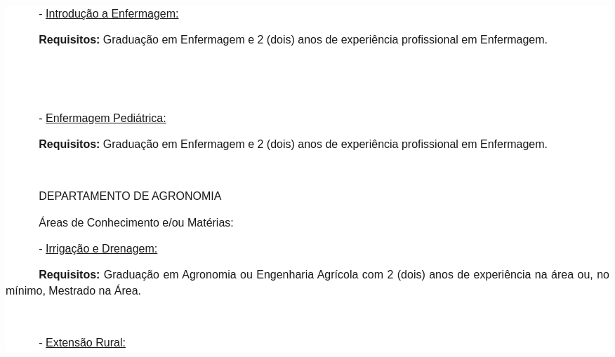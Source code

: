 <p class=MsoNormal style='text-align:justify;text-indent:35.45pt'><span
style='font-size:12.0pt;mso-bidi-font-size:10.0pt;font-family:Arial'>- <u>Introdução
a Enfermagem:</u><o:p></o:p></span></p>

<p class=MsoNormal style='text-align:justify;text-indent:35.45pt;tab-stops:
351.0pt'><b style='mso-bidi-font-weight:normal'><span style='font-size:12.0pt;
mso-bidi-font-size:10.0pt;font-family:Arial'>Requisitos: </span></b><span
style='font-size:12.0pt;mso-bidi-font-size:10.0pt;font-family:Arial'>Graduação
em Enfermagem e 2 (dois) anos de experiência profissional em Enfermagem.<o:p></o:p></span></p>

<p class=MsoNormal style='text-align:justify;text-indent:35.45pt'><span
style='font-size:12.0pt;mso-bidi-font-size:10.0pt;font-family:Arial'><![if !supportEmptyParas]>&nbsp;<![endif]><o:p></o:p></span></p>

<p class=MsoNormal style='text-align:justify;text-indent:35.45pt'><span
style='font-size:12.0pt;mso-bidi-font-size:10.0pt;font-family:Arial'><![if !supportEmptyParas]>&nbsp;<![endif]><o:p></o:p></span></p>

<p class=MsoNormal style='text-align:justify;text-indent:35.45pt'><span
style='font-size:12.0pt;mso-bidi-font-size:10.0pt;font-family:Arial'>- <u>Enfermagem
Pediátrica:</u><o:p></o:p></span></p>

<p class=MsoNormal style='text-align:justify;text-indent:35.45pt'><b
style='mso-bidi-font-weight:normal'><span style='font-size:12.0pt;mso-bidi-font-size:
10.0pt;font-family:Arial'>Requisitos: </span></b><span style='font-size:12.0pt;
mso-bidi-font-size:10.0pt;font-family:Arial'>Graduação em Enfermagem e 2 (dois)
anos de experiência profissional em Enfermagem.<o:p></o:p></span></p>

<p class=MsoNormal style='text-align:justify;text-indent:35.45pt'><span
style='font-size:12.0pt;mso-bidi-font-size:10.0pt;font-family:Arial'><![if !supportEmptyParas]>&nbsp;<![endif]><o:p></o:p></span></p>

<p class=MsoNormal style='text-align:justify;text-indent:35.45pt'><span
style='font-size:12.0pt;mso-bidi-font-size:10.0pt;font-family:Arial'>DEPARTAMENTO
DE AGRONOMIA<o:p></o:p></span></p>

<p class=MsoNormal style='text-align:justify;text-indent:35.45pt'><span
style='font-size:12.0pt;mso-bidi-font-size:10.0pt;font-family:Arial'>Áreas de
Conhecimento e/ou Matérias:<o:p></o:p></span></p>

<p class=MsoNormal style='text-align:justify;text-indent:35.45pt'><span
style='font-size:12.0pt;mso-bidi-font-size:10.0pt;font-family:Arial'>- <u>Irrigação
e Drenagem:</u><o:p></o:p></span></p>

<p class=MsoNormal style='text-align:justify;text-indent:35.45pt'><b
style='mso-bidi-font-weight:normal'><span style='font-size:12.0pt;mso-bidi-font-size:
10.0pt;font-family:Arial'>Requisitos: </span></b><span style='font-size:12.0pt;
mso-bidi-font-size:10.0pt;font-family:Arial'>Graduação em Agronomia ou
Engenharia Agrícola com 2 (dois) anos de experiência na área ou, no mínimo,
Mestrado na Área.<o:p></o:p></span></p>

<p class=MsoNormal style='text-align:justify;text-indent:35.45pt'><span
style='font-size:12.0pt;mso-bidi-font-size:10.0pt;font-family:Arial'><![if !supportEmptyParas]>&nbsp;<![endif]><o:p></o:p></span></p>

<p class=MsoNormal style='text-align:justify;text-indent:35.45pt'><span
style='font-size:12.0pt;mso-bidi-font-size:10.0pt;font-family:Arial'>- <u>Extensão
Rural:</u><o:p></o:p></span></p>

